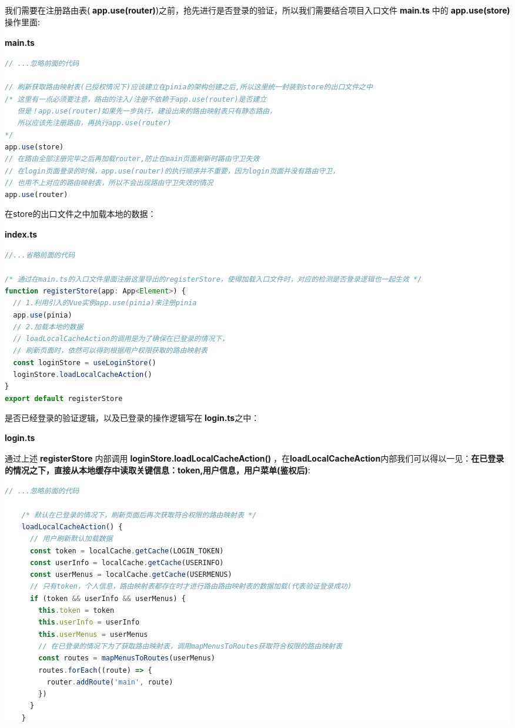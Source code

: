 我们需要在注册路由表( **app.use(router)**)之前，抢先进行是否登录的验证，所以我们需要结合项目入口文件 **main.ts** 中的 **app.use(store)** 操作里面:

**main.ts**

```typescript
// ...忽略前面的代码

// 刷新获取路由映射表(已授权情况下)应该建立在pinia的架构创建之后,所以这里统一封装到store的出口文件之中
/* 这里有一点必须要注意，路由的注入/注册不依赖于app.use(router)是否建立
   但是！app.use(router)如果先一步执行，建设出来的路由映射表只有静态路由，
   所以应该先注册路由，再执行app.use(router)
*/
app.use(store)
// 在路由全部注册完毕之后再加载router,防止在main页面刷新时路由守卫失效
// 在login页面登录的时候，app.use(router)的执行顺序并不重要，因为login页面并没有路由守卫，
// 也用不上对应的路由映射表，所以不会出现路由守卫失效的情况
app.use(router)
  ```

在store的出口文件之中加载本地的数据：

**index.ts**

```typescript
//...省略前面的代码

/* 通过在main.ts的入口文件里面注册这里导出的registerStore，使得加载入口文件时，对应的检测是否登录逻辑也一起生效 */
function registerStore(app: App<Element>) {
  // 1.利用引入的Vue实例app.use(pinia)来注册pinia
  app.use(pinia)
  // 2.加载本地的数据
  // loadLocalCacheAction的调用是为了确保在已登录的情况下，
  // 刷新页面时，依然可以得到根据用户权限获取的路由映射表
  const loginStore = useLoginStore()
  loginStore.loadLocalCacheAction()
}
export default registerStore
```

是否已经登录的验证逻辑，以及已登录的操作逻辑写在 **login.ts**之中：

**login.ts**

通过上述 **registerStore** 内部调用 **loginStore.loadLocalCacheAction()** ，在**loadLocalCacheAction**内部我们可以得以一见：**在已登录的情况之下，直接从本地缓存中读取关键信息：token,用户信息，用户菜单(鉴权后)**:

```typescript
// ...忽略前面的代码

	/* 默认在已登录的情况下，刷新页面后再次获取符合权限的路由映射表 */
    loadLocalCacheAction() {
      // 用户刷新默认加载数据
      const token = localCache.getCache(LOGIN_TOKEN)
      const userInfo = localCache.getCache(USERINFO)
      const userMenus = localCache.getCache(USERMENUS)
      // 只有token，个人信息，路由映射表都存在时才进行路由路由映射表的数据加载(代表验证登录成功)
      if (token && userInfo && userMenus) {
        this.token = token
        this.userInfo = userInfo
        this.userMenus = userMenus
        // 在已登录的情况下为了获取路由映射表，调用mapMenusToRoutes获取符合权限的路由映射表
        const routes = mapMenusToRoutes(userMenus)
        routes.forEach((route) => {
          router.addRoute('main', route)
        })
      }
    }
```